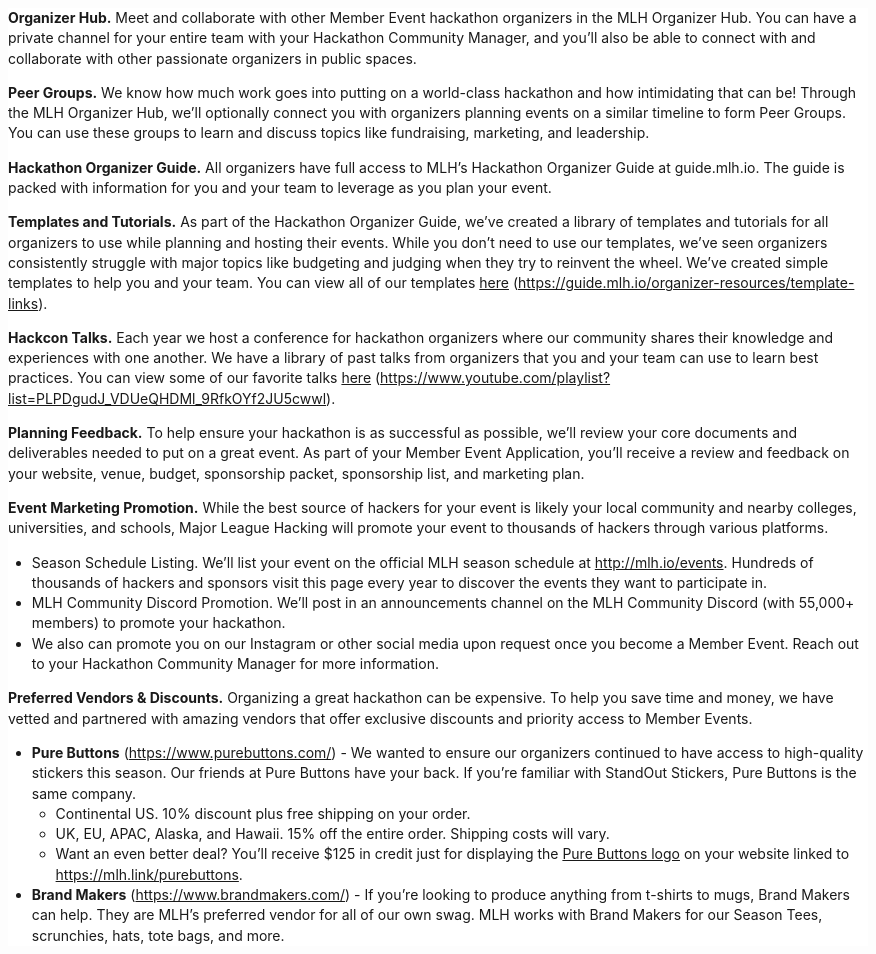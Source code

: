 **Organizer Hub.** Meet and collaborate with other Member Event hackathon organizers in the MLH Organizer Hub. You can have a private channel for your entire team with your Hackathon Community Manager, and you’ll also be able to connect with and collaborate with other passionate organizers in public spaces. 

**Peer Groups.** We know how much work goes into putting on a world-class hackathon and how intimidating that can be! Through the MLH Organizer Hub, we’ll optionally connect you with organizers planning events on a similar timeline to form Peer Groups. You can use these groups to learn and discuss topics like fundraising, marketing, and leadership.

**Hackathon Organizer Guide.** All organizers have full access to MLH’s Hackathon Organizer Guide at guide.mlh.io. The guide is packed with information for you and your team to leverage as you plan your event.

**Templates and Tutorials.** As part of the Hackathon Organizer Guide, we’ve created a library of templates and tutorials for all organizers to use while planning and hosting their events. While you don’t need to use our templates, we’ve seen organizers consistently struggle with major topics like budgeting and judging when they try to reinvent the wheel. We’ve created simple templates to help you and your team. You can view all of our templates [here](https://guide.mlh.io/organizer-resources/template-links) (https://guide.mlh.io/organizer-resources/template-links). 

**Hackcon Talks.** Each year we host a conference for hackathon organizers where our community shares their knowledge and experiences with one another. We have a library of past talks from organizers that you and your team can use to learn best practices. You can view some of our favorite talks [here](https://www.youtube.com/playlist?list=PLPDgudJ_VDUeQHDMl_9RfkOYf2JU5cwwl) (https://www.youtube.com/playlist?list=PLPDgudJ_VDUeQHDMl_9RfkOYf2JU5cwwl).

**Planning Feedback.** To help ensure your hackathon is as successful as possible, we’ll review your core documents and deliverables needed to put on a great event. As part of your Member Event Application, you’ll receive a review and feedback on your website, venue, budget, sponsorship packet, sponsorship list, and marketing plan.

**Event Marketing Promotion.** While the best source of hackers for your event is likely your local community and nearby colleges, universities, and schools, Major League Hacking will promote your event to thousands of hackers through various platforms.
* Season Schedule Listing. We’ll list your event on the official MLH season schedule at http://mlh.io/events. Hundreds of thousands of hackers and sponsors visit this page every year to discover the events they want to participate in.
* MLH Community Discord Promotion. We’ll post in an announcements channel on the MLH Community Discord (with 55,000+ members) to promote your hackathon.
* We also can promote you on our Instagram or other social media upon request once you become a Member Event. Reach out to your Hackathon Community Manager for more information.

**Preferred Vendors & Discounts.** Organizing a great hackathon can be expensive. To help you save time and money, we have vetted and partnered with amazing vendors that offer exclusive discounts and priority access to Member Events. 
* **Pure Buttons** (https://www.purebuttons.com/) - We wanted to ensure our organizers continued to have access to high-quality stickers this season. Our friends at Pure Buttons have your back. If you’re familiar with StandOut Stickers, Pure Buttons is the same company.
  * Continental US. 10% discount plus free shipping on your order.
  * UK, EU, APAC, Alaska, and Hawaii. 15% off the entire order. Shipping costs will vary.
  * Want an even better deal? You’ll receive $125 in credit just for displaying the [Pure Buttons logo](https://static.mlh.io/brand-assets/sponsors/pure-buttons/Pure-Buttons-Blue-Gradient-Logo-RGB.png?_gl=1*539svj*_ga*NDkwMTExMTM4LjE2MzcwNzMzNTY.*_ga_E5KT6TC4TK*czE3NDc4NDMxNzQkbzY2MyRnMSR0MTc0Nzg0MzIyMCRqMCRsMCRoMA.) on your website linked to https://mlh.link/purebuttons.
* **Brand Makers** (https://www.brandmakers.com/) - If you’re looking to produce anything from t-shirts to mugs, Brand Makers can help. They are MLH’s preferred vendor for all of our own swag. MLH works with Brand Makers for our Season Tees, scrunchies, hats, tote bags, and more.
